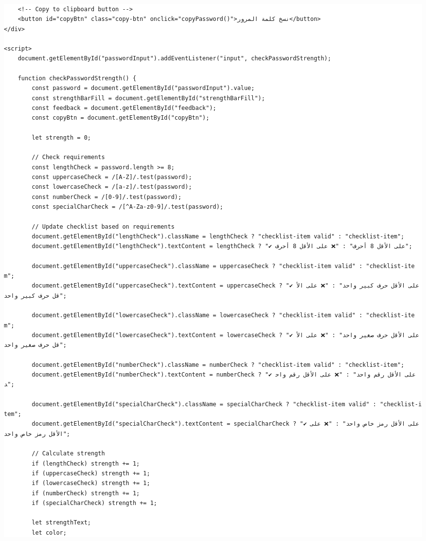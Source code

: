         <!-- Copy to clipboard button -->
        <button id="copyBtn" class="copy-btn" onclick="copyPassword()">نسخ كلمة المرور</button>
    </div>

    <script>
        document.getElementById("passwordInput").addEventListener("input", checkPasswordStrength);

        function checkPasswordStrength() {
            const password = document.getElementById("passwordInput").value;
            const strengthBarFill = document.getElementById("strengthBarFill");
            const feedback = document.getElementById("feedback");
            const copyBtn = document.getElementById("copyBtn");

            let strength = 0;

            // Check requirements
            const lengthCheck = password.length >= 8;
            const uppercaseCheck = /[A-Z]/.test(password);
            const lowercaseCheck = /[a-z]/.test(password);
            const numberCheck = /[0-9]/.test(password);
            const specialCharCheck = /[^A-Za-z0-9]/.test(password);

            // Update checklist based on requirements
            document.getElementById("lengthCheck").className = lengthCheck ? "checklist-item valid" : "checklist-item";
            document.getElementById("lengthCheck").textContent = lengthCheck ? "✔️ على الأقل 8 أحرف" : "❌ على الأقل 8 أحرف";
            
            document.getElementById("uppercaseCheck").className = uppercaseCheck ? "checklist-item valid" : "checklist-item";
            document.getElementById("uppercaseCheck").textContent = uppercaseCheck ? "✔️ على الأقل حرف كبير واحد" : "❌ على الأقل حرف كبير واحد";
            
            document.getElementById("lowercaseCheck").className = lowercaseCheck ? "checklist-item valid" : "checklist-item";
            document.getElementById("lowercaseCheck").textContent = lowercaseCheck ? "✔️ على الأقل حرف صغير واحد" : "❌ على الأقل حرف صغير واحد";
            
            document.getElementById("numberCheck").className = numberCheck ? "checklist-item valid" : "checklist-item";
            document.getElementById("numberCheck").textContent = numberCheck ? "✔️ على الأقل رقم واحد" : "❌ على الأقل رقم واحد";
            
            document.getElementById("specialCharCheck").className = specialCharCheck ? "checklist-item valid" : "checklist-item";
            document.getElementById("specialCharCheck").textContent = specialCharCheck ? "✔️ على الأقل رمز خاص واحد" : "❌ على الأقل رمز خاص واحد";

            // Calculate strength
            if (lengthCheck) strength += 1;
            if (uppercaseCheck) strength += 1;
            if (lowercaseCheck) strength += 1;
            if (numberCheck) strength += 1;
            if (specialCharCheck) strength += 1;

            let strengthText;
            let color;
